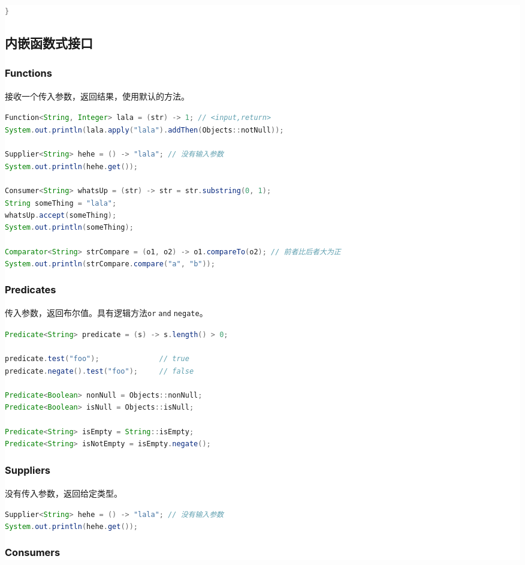 ```java
}
```

## 内嵌函数式接口

### Functions

接收一个传入参数，返回结果，使用默认的方法。

```java
Function<String, Integer> lala = (str) -> 1; // <input,return>
System.out.println(lala.apply("lala").addThen(Objects::notNull));

Supplier<String> hehe = () -> "lala"; // 没有输入参数
System.out.println(hehe.get());

Consumer<String> whatsUp = (str) -> str = str.substring(0, 1);
String someThing = "lala";
whatsUp.accept(someThing);
System.out.println(someThing);

Comparator<String> strCompare = (o1, o2) -> o1.compareTo(o2); // 前者比后者大为正
System.out.println(strCompare.compare("a", "b"));
```

### Predicates

传入参数，返回布尔值。具有逻辑方法`or` `and` `negate`。

```java
Predicate<String> predicate = (s) -> s.length() > 0;

predicate.test("foo");              // true
predicate.negate().test("foo");     // false

Predicate<Boolean> nonNull = Objects::nonNull;
Predicate<Boolean> isNull = Objects::isNull;

Predicate<String> isEmpty = String::isEmpty;
Predicate<String> isNotEmpty = isEmpty.negate();
```

### Suppliers

没有传入参数，返回给定类型。

```java
Supplier<String> hehe = () -> "lala"; // 没有输入参数
System.out.println(hehe.get());
```

### Consumers
